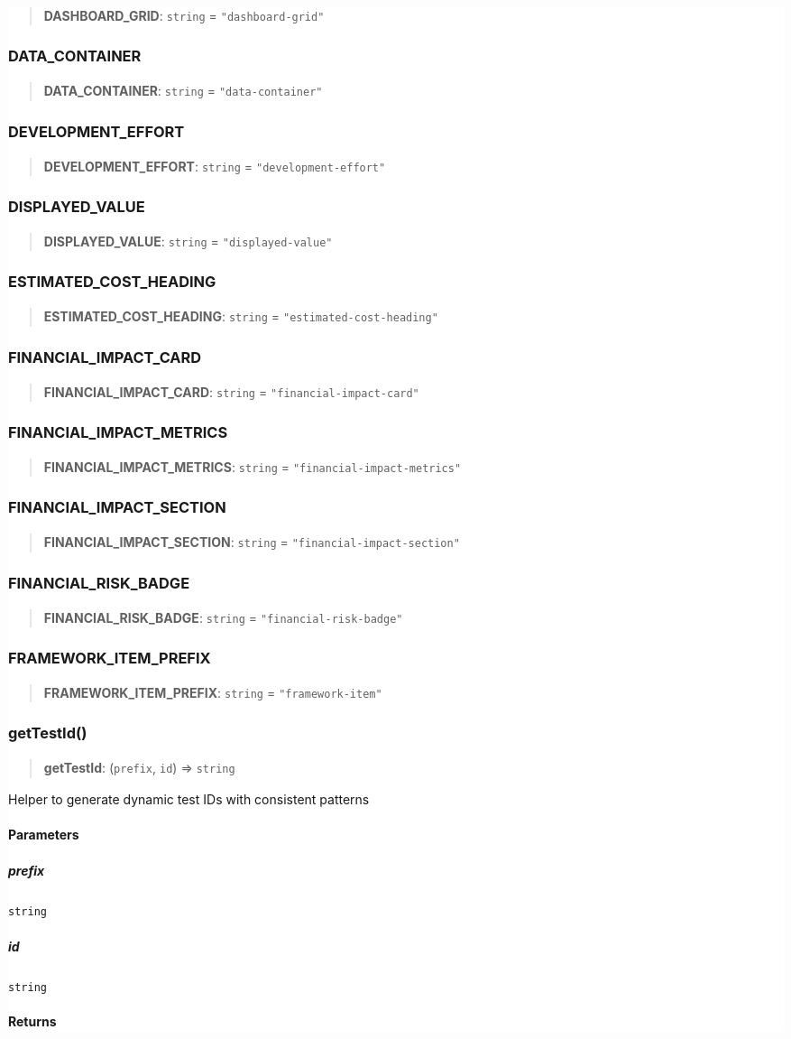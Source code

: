 > **DASHBOARD\_GRID**: `string` = `"dashboard-grid"`

### DATA\_CONTAINER

> **DATA\_CONTAINER**: `string` = `"data-container"`

### DEVELOPMENT\_EFFORT

> **DEVELOPMENT\_EFFORT**: `string` = `"development-effort"`

### DISPLAYED\_VALUE

> **DISPLAYED\_VALUE**: `string` = `"displayed-value"`

### ESTIMATED\_COST\_HEADING

> **ESTIMATED\_COST\_HEADING**: `string` = `"estimated-cost-heading"`

### FINANCIAL\_IMPACT\_CARD

> **FINANCIAL\_IMPACT\_CARD**: `string` = `"financial-impact-card"`

### FINANCIAL\_IMPACT\_METRICS

> **FINANCIAL\_IMPACT\_METRICS**: `string` = `"financial-impact-metrics"`

### FINANCIAL\_IMPACT\_SECTION

> **FINANCIAL\_IMPACT\_SECTION**: `string` = `"financial-impact-section"`

### FINANCIAL\_RISK\_BADGE

> **FINANCIAL\_RISK\_BADGE**: `string` = `"financial-risk-badge"`

### FRAMEWORK\_ITEM\_PREFIX

> **FRAMEWORK\_ITEM\_PREFIX**: `string` = `"framework-item"`

### getTestId()

> **getTestId**: (`prefix`, `id`) => `string`

Helper to generate dynamic test IDs with consistent patterns

#### Parameters

##### prefix

`string`

##### id

`string`

#### Returns
